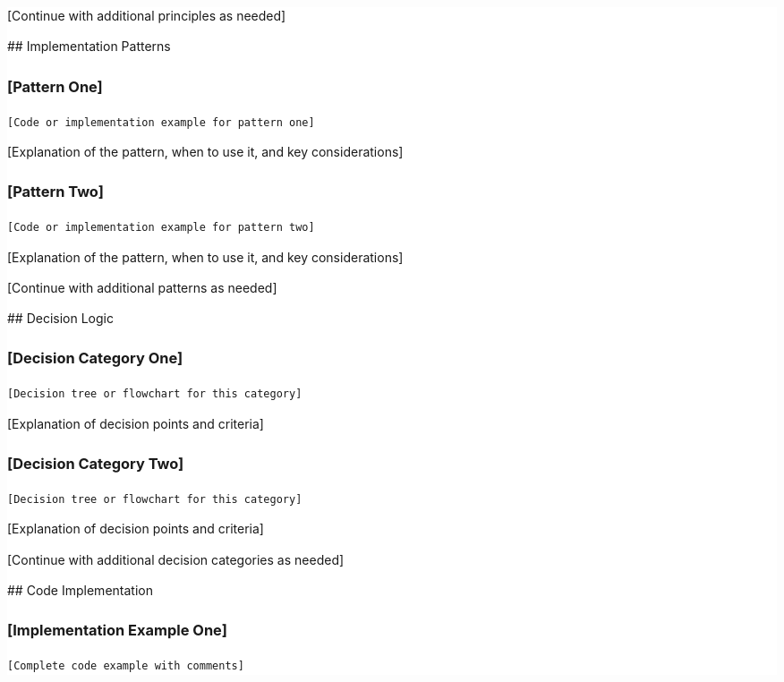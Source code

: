 [Continue with additional principles as needed]
</context>

<context name="[concept]_implementation_patterns" priority="medium">
## Implementation Patterns

### [Pattern One]

```
[Code or implementation example for pattern one]
```

[Explanation of the pattern, when to use it, and key considerations]

### [Pattern Two]

```
[Code or implementation example for pattern two]
```

[Explanation of the pattern, when to use it, and key considerations]

[Continue with additional patterns as needed]
</context>

<context name="[concept]_decision_logic" priority="medium">
## Decision Logic

### [Decision Category One]

```
[Decision tree or flowchart for this category]
```

[Explanation of decision points and criteria]

### [Decision Category Two]

```
[Decision tree or flowchart for this category]
```

[Explanation of decision points and criteria]

[Continue with additional decision categories as needed]
</context>

<context name="[concept]_code_implementation" priority="medium">
## Code Implementation

### [Implementation Example One]

```
[Complete code example with comments]
```
